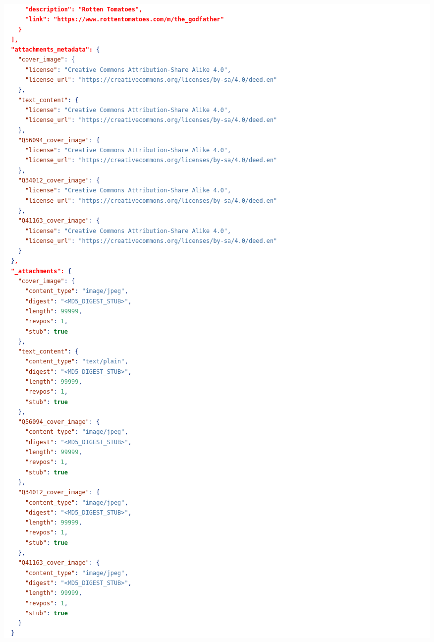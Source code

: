 ```json
      "description": "Rotten Tomatoes",
      "link": "https://www.rottentomatoes.com/m/the_godfather"
    }
  ],
  "attachments_metadata": {
    "cover_image": {
      "license": "Creative Commons Attribution-Share Alike 4.0",
      "license_url": "https://creativecommons.org/licenses/by-sa/4.0/deed.en"
    },
    "text_content": {
      "license": "Creative Commons Attribution-Share Alike 4.0",
      "license_url": "https://creativecommons.org/licenses/by-sa/4.0/deed.en"
    },
    "Q56094_cover_image": {
      "license": "Creative Commons Attribution-Share Alike 4.0",
      "license_url": "https://creativecommons.org/licenses/by-sa/4.0/deed.en"
    },
    "Q34012_cover_image": {
      "license": "Creative Commons Attribution-Share Alike 4.0",
      "license_url": "https://creativecommons.org/licenses/by-sa/4.0/deed.en"
    },
    "Q41163_cover_image": {
      "license": "Creative Commons Attribution-Share Alike 4.0",
      "license_url": "https://creativecommons.org/licenses/by-sa/4.0/deed.en"
    }
  },
  "_attachments": {
    "cover_image": {
      "content_type": "image/jpeg",
      "digest": "<MD5_DIGEST_STUB>",
      "length": 99999,
      "revpos": 1,
      "stub": true
    },
    "text_content": {
      "content_type": "text/plain",
      "digest": "<MD5_DIGEST_STUB>",
      "length": 99999,
      "revpos": 1,
      "stub": true
    },
    "Q56094_cover_image": {
      "content_type": "image/jpeg",
      "digest": "<MD5_DIGEST_STUB>",
      "length": 99999,
      "revpos": 1,
      "stub": true
    },
    "Q34012_cover_image": {
      "content_type": "image/jpeg",
      "digest": "<MD5_DIGEST_STUB>",
      "length": 99999,
      "revpos": 1,
      "stub": true
    },
    "Q41163_cover_image": {
      "content_type": "image/jpeg",
      "digest": "<MD5_DIGEST_STUB>",
      "length": 99999,
      "revpos": 1,
      "stub": true
    }
  }
```